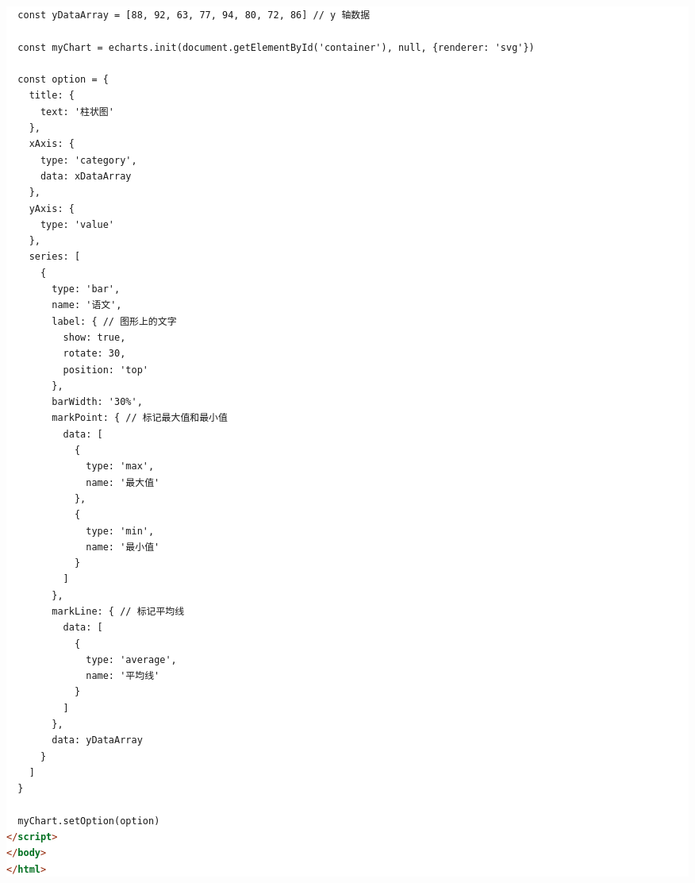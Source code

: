 ```html
  const yDataArray = [88, 92, 63, 77, 94, 80, 72, 86] // y 轴数据

  const myChart = echarts.init(document.getElementById('container'), null, {renderer: 'svg'})

  const option = {
    title: {
      text: '柱状图'
    },
    xAxis: {
      type: 'category',
      data: xDataArray
    },
    yAxis: {
      type: 'value'
    },
    series: [
      {
        type: 'bar',
        name: '语文',
        label: { // 图形上的文字
          show: true,
          rotate: 30,
          position: 'top'
        },
        barWidth: '30%',
        markPoint: { // 标记最大值和最小值
          data: [
            {
              type: 'max',
              name: '最大值'
            },
            {
              type: 'min',
              name: '最小值'
            }
          ]
        },
        markLine: { // 标记平均线
          data: [
            {
              type: 'average',
              name: '平均线'
            }
          ]
        },
        data: yDataArray
      }
    ]
  }

  myChart.setOption(option)
</script>
</body>
</html>
```
